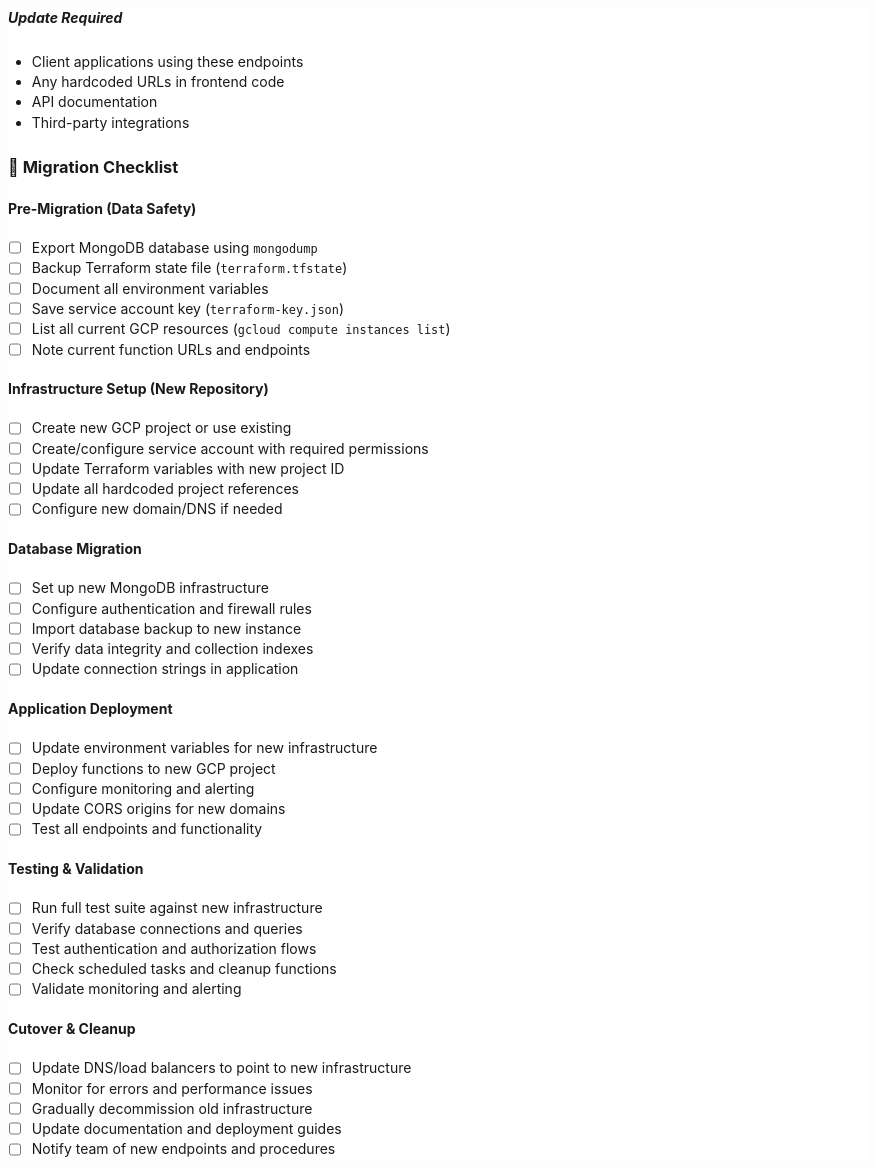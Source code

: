 ##### **Update Required**
- Client applications using these endpoints
- Any hardcoded URLs in frontend code
- API documentation
- Third-party integrations

### 📝 **Migration Checklist**

#### **Pre-Migration (Data Safety)**
- [ ] Export MongoDB database using `mongodump`
- [ ] Backup Terraform state file (`terraform.tfstate`)
- [ ] Document all environment variables
- [ ] Save service account key (`terraform-key.json`)
- [ ] List all current GCP resources (`gcloud compute instances list`)
- [ ] Note current function URLs and endpoints

#### **Infrastructure Setup (New Repository)**
- [ ] Create new GCP project or use existing
- [ ] Create/configure service account with required permissions
- [ ] Update Terraform variables with new project ID
- [ ] Update all hardcoded project references
- [ ] Configure new domain/DNS if needed

#### **Database Migration**
- [ ] Set up new MongoDB infrastructure
- [ ] Configure authentication and firewall rules
- [ ] Import database backup to new instance
- [ ] Verify data integrity and collection indexes
- [ ] Update connection strings in application

#### **Application Deployment**
- [ ] Update environment variables for new infrastructure
- [ ] Deploy functions to new GCP project
- [ ] Configure monitoring and alerting
- [ ] Update CORS origins for new domains
- [ ] Test all endpoints and functionality

#### **Testing & Validation**
- [ ] Run full test suite against new infrastructure
- [ ] Verify database connections and queries
- [ ] Test authentication and authorization flows
- [ ] Check scheduled tasks and cleanup functions
- [ ] Validate monitoring and alerting

#### **Cutover & Cleanup**
- [ ] Update DNS/load balancers to point to new infrastructure
- [ ] Monitor for errors and performance issues
- [ ] Gradually decommission old infrastructure
- [ ] Update documentation and deployment guides
- [ ] Notify team of new endpoints and procedures
